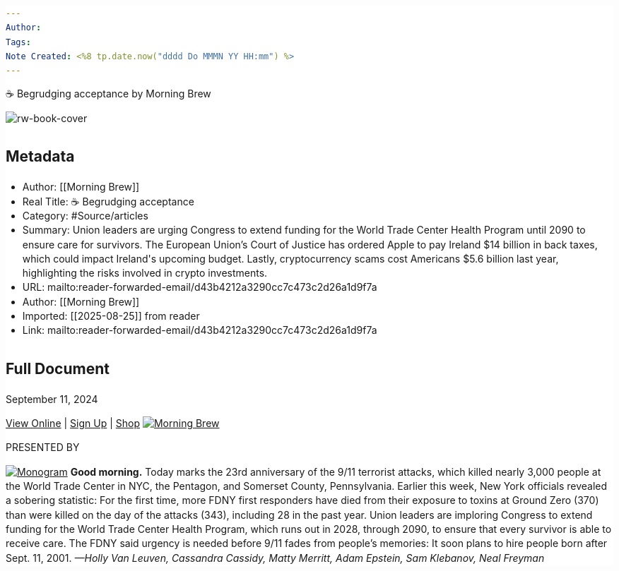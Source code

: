```yaml
---
Author: 
Tags:
Note Created: <%8 tp.date.now("dddd Do MMMN YY HH:mm") %>
---
```

☕️ Begrudging acceptance by Morning Brew

![rw-book-cover](https://cdn.sanity.io/images/bl383u0v/production/d07fd71051ec1e4b209bbaf88cc96654e8711c65-1200x628.png)

## Metadata
- Author: [[Morning Brew]]
- Real Title: ☕️ Begrudging acceptance
- Category: #Source/articles
- Summary: Union leaders are urging Congress to extend funding for the World Trade Center Health Program until 2090 to ensure care for survivors. The European Union’s Court of Justice has ordered Apple to pay Ireland $14 billion in back taxes, which could impact Ireland's upcoming budget. Lastly, cryptocurrency scams cost Americans $5.6 billion last year, highlighting the risks involved in crypto investments.
- URL: mailto:reader-forwarded-email/d43b4212a3290cc7c473c2d26a1d9f7a
- Author: [[Morning Brew]]
- Imported: [[2025-08-25]] from reader
- Link: mailto:reader-forwarded-email/d43b4212a3290cc7c473c2d26a1d9f7a

## Full Document
September 11, 2024

[View Online](https://links.morningbrew.com/c/pkQ?mbcid=36690276.4200952&mid=511c2c9f4ae441bf6939451b58d78fe6&mbuuid=hUvddpDGs6QcF4yZdDGo7twx)
|
[Sign Up](https://links.morningbrew.com/c/6N-?kid=8fda2f05&mbcid=36690276.4200952&mid=511c2c9f4ae441bf6939451b58d78fe6&mbuuid=hUvddpDGs6QcF4yZdDGo7twx)
|
[Shop](https://links.morningbrew.com/c/6NY?mbcid=36690276.4200952&mid=511c2c9f4ae441bf6939451b58d78fe6&mbuuid=hUvddpDGs6QcF4yZdDGo7twx)
[![Morning Brew](https://cdn.sanity.io/images/bl383u0v/production/18c08d28a3de7c744971f185f0ef9234cfffdf7c-1500x252.png?w=900&fit=max)](https://links.morningbrew.com/c/6N-?mbcid=36690276.4200952&mid=511c2c9f4ae441bf6939451b58d78fe6&mbuuid=hUvddpDGs6QcF4yZdDGo7twx)

PRESENTED BY

[![Monogram](https://cdn.sanity.io/images/bl383u0v/production/3e04a0b155c6bad20067c6f1362b4e07230dc29f-357x74.png?w=412&q=100&auto=format)](https://links.morningbrew.com/c/pk4?lp=logo&mbadid=f2aa02b2ae9e0527bc3959f49944670d&mbadv=a&mbcid=36690276.4200952&mid=511c2c9f4ae441bf6939451b58d78fe6&mbuuid=hUvddpDGs6QcF4yZdDGo7twx)
**Good morning.** Today marks the 23rd anniversary of the 9/11 terrorist attacks, which killed nearly 3,000 people at the World Trade Center in NYC, the Pentagon, and Somerset County, Pennsylvania.
Earlier this week, New York officials revealed a sobering statistic: For the first time, more FDNY first responders have died from their exposure to toxins at Ground Zero (370) than were killed on the day of the attacks (343), including 28 in the past year. Union leaders are imploring Congress to extend funding for the World Trade Center Health Program, which runs out in 2028, through 2090, to ensure that every survivor is able to receive care.
The FDNY said urgency is needed before 9/11 fades from people’s memories: It soon plans to hire people born after Sept. 11, 2001.
*—Holly Van Leuven, Cassandra Cassidy, Matty Merritt, Adam Epstein, Sam Klebanov, Neal Freyman*
